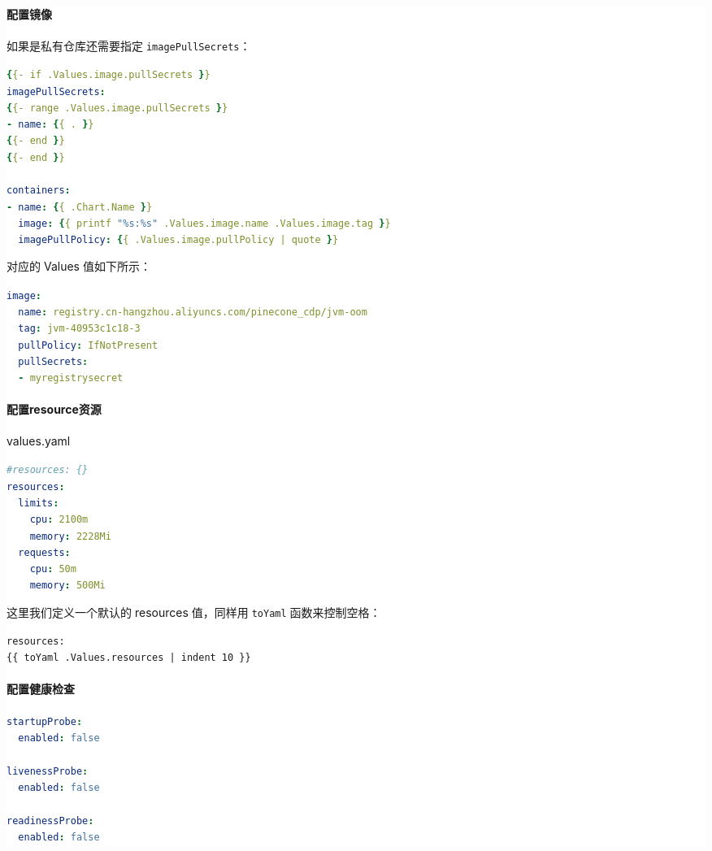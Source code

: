 #### 配置镜像

如果是私有仓库还需要指定 `imagePullSecrets`：

```yaml
{{- if .Values.image.pullSecrets }}
imagePullSecrets:
{{- range .Values.image.pullSecrets }}
- name: {{ . }}
{{- end }}
{{- end }}

containers:
- name: {{ .Chart.Name }}
  image: {{ printf "%s:%s" .Values.image.name .Values.image.tag }}
  imagePullPolicy: {{ .Values.image.pullPolicy | quote }}
```

对应的 Values 值如下所示：

```yaml
image:
  name: registry.cn-hangzhou.aliyuncs.com/pinecone_cdp/jvm-oom
  tag: jvm-40953c1c18-3
  pullPolicy: IfNotPresent
  pullSecrets:
  - myregistrysecret
```

#### 配置resource资源

values.yaml

```yaml
#resources: {}
resources:
  limits:
    cpu: 2100m
    memory: 2228Mi
  requests:
    cpu: 50m
    memory: 500Mi
```

这里我们定义一个默认的 resources 值，同样用 `toYaml` 函数来控制空格：

```
resources:
{{ toYaml .Values.resources | indent 10 }}
```

#### 配置健康检查

```yaml
startupProbe:
  enabled: false

livenessProbe:
  enabled: false

readinessProbe:
  enabled: false
```
